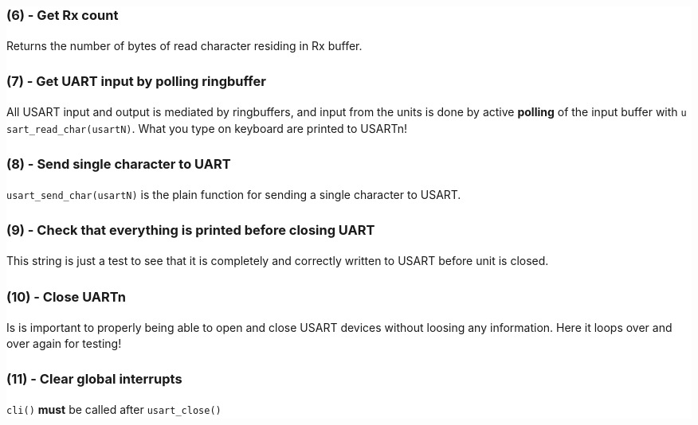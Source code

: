 ### (6) - Get Rx count
Returns the number of bytes of read character residing in Rx buffer.

### (7) - Get UART input by polling ringbuffer
All USART input and output is mediated by ringbuffers, and input from the units is done by active **polling** of the input buffer with `usart_read_char(usartN)`. What you type on keyboard are printed to USARTn!

### (8) - Send single character to UART
`usart_send_char(usartN)` is the plain function for sending a single character to USART.

### (9) - Check that everything is printed before closing UART
This string is just a test to see that it is completely and correctly written to USART before unit is closed.

### (10) - Close UARTn
Is is important to properly being able to open and close USART devices without loosing any information. Here it loops over and over again for testing!

### (11) - Clear global interrupts
`cli()` **must** be called after `usart_close()`
